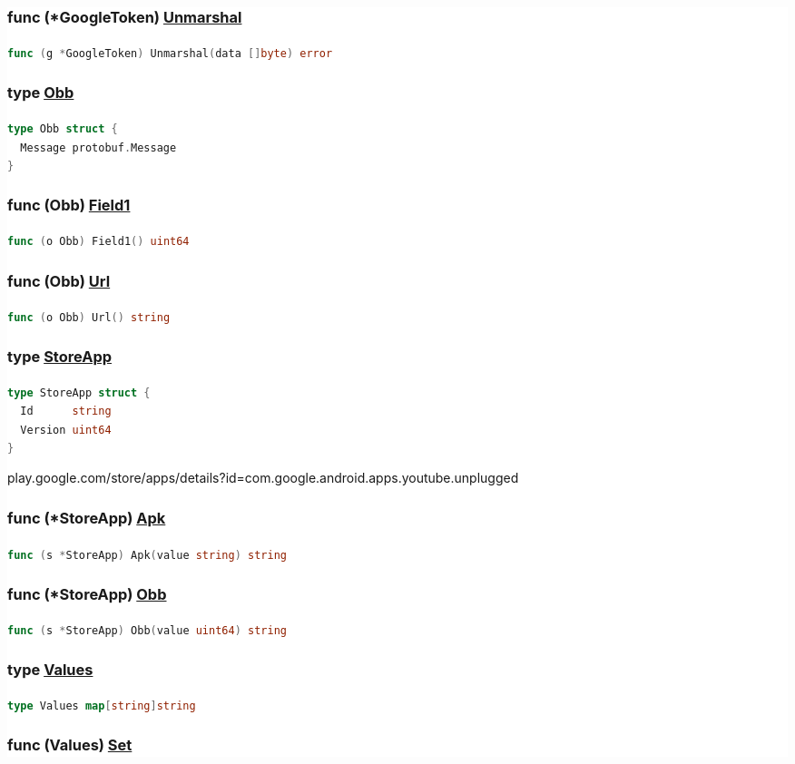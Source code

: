 ### func (*GoogleToken) [Unmarshal](./auth.go#L47)

```go
func (g *GoogleToken) Unmarshal(data []byte) error
```

### type [Obb](./delivery.go#L105)

```go
type Obb struct {
  Message protobuf.Message
}
```

### func (Obb) [Field1](./delivery.go#L100)

```go
func (o Obb) Field1() uint64
```

### func (Obb) [Url](./delivery.go#L95)

```go
func (o Obb) Url() string
```

### type [StoreApp](./play.go#L146)

```go
type StoreApp struct {
  Id      string
  Version uint64
}
```

play.google.com/store/apps/details?id=com.google.android.apps.youtube.unplugged

### func (*StoreApp) [Apk](./play.go#L119)

```go
func (s *StoreApp) Apk(value string) string
```

### func (*StoreApp) [Obb](./play.go#L131)

```go
func (s *StoreApp) Obb(value uint64) string
```

### type [Values](./auth.go#L89)

```go
type Values map[string]string
```

### func (Values) [Set](./auth.go#L79)
